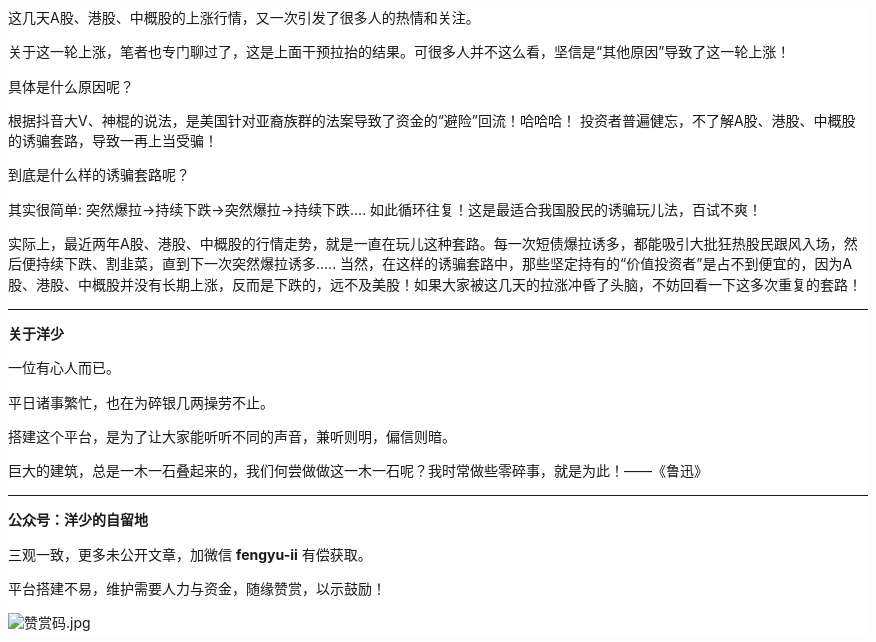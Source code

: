 这几天A股、港股、中概股的上涨行情，又一次引发了很多人的热情和关注。

关于这一轮上涨，笔者也专门聊过了，这是上面干预拉抬的结果。可很多人并不这么看，坚信是“其他原因”导致了这一轮上涨！

具体是什么原因呢？

根据抖音大V、神棍的说法，是美国针对亚裔族群的法案导致了资金的“避险”回流！哈哈哈！ 投资者普遍健忘，不了解A股、港股、中概股的诱骗套路，导致一再上当受骗！

到底是什么样的诱骗套路呢？

其实很简单: 突然爆拉→持续下跌→突然爆拉→持续下跌.... 如此循环往复！这是最适合我国股民的诱骗玩儿法，百试不爽！

实际上，最近两年A股、港股、中概股的行情走势，就是一直在玩儿这种套路。每一次短债爆拉诱多，都能吸引大批狂热股民跟风入场，然后便持续下跌、割韭菜，直到下一次突然爆拉诱多..... 当然，在这样的诱骗套路中，那些坚定持有的“价值投资者”是占不到便宜的，因为A股、港股、中概股并没有长期上涨，反而是下跌的，远不及美股！如果大家被这几天的拉涨冲昏了头脑，不妨回看一下这多次重复的套路！
- - -
**关于洋少**

一位有心人而已。

平日诸事繁忙，也在为碎银几两操劳不止。

搭建这个平台，是为了让大家能听听不同的声音，兼听则明，偏信则暗。

巨大的建筑，总是一木一石叠起来的，我们何尝做做这一木一石呢？我时常做些零碎事，就是为此！——《鲁迅》

---

**公众号：洋少的自留地** 

三观一致，更多未公开文章，加微信 **fengyu-ii** 有偿获取。

平台搭建不易，维护需要人力与资金，随缘赞赏，以示鼓励！

![赞赏码.jpg](/images/shang.jpg)